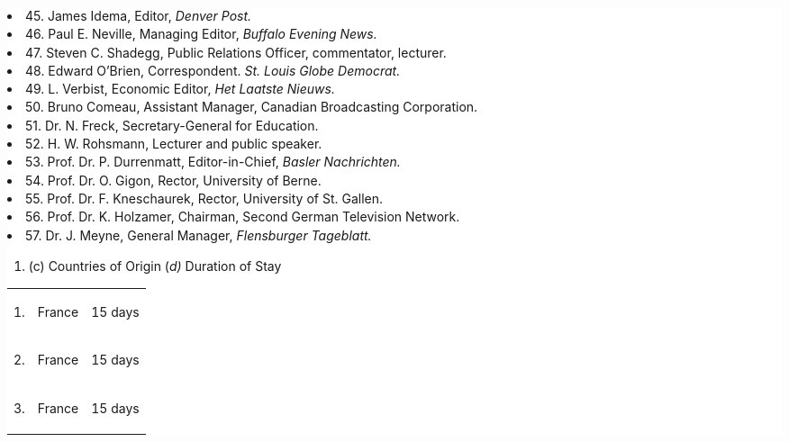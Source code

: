 <li>45. James Idema, Editor, <i>Denver Post.</i></li>

<li>46. Paul E. Neville, Managing Editor, <i>Buffalo Evening News.</i></li>

<li>47. Steven C. Shadegg, Public Relations Officer, commentator, lecturer.</li>

<li>48. Edward O&#x2019;Brien, Correspondent. <i>St. Louis Globe Democrat.</i></li>

<li>49. L. Verbist, Economic Editor, <i>Het Laatste Nieuws.</i></li>

<li>50. Bruno Comeau, Assistant Manager, Canadian Broadcasting Corporation.</li>

<li>51. Dr. N. Freck, Secretary-General for Education.</li>

<li>52. H. W. Rohsmann, Lecturer and public speaker.</li>

<li>53. Prof. Dr. P. Durrenmatt, Editor-in-Chief, <i>Basler Nachrichten.</i></li>

<li>54. Prof. Dr. O. Gigon, Rector, University of Berne.</li>

<li>55. Prof. Dr. F. Kneschaurek, Rector, University of St. Gallen.</li>

<li>56. Prof. Dr. K. Holzamer, Chairman, Second German Television Network.</li>

<li>57. Dr. J. Meyne, General Manager, <i>Flensburger Tageblatt.</i></li></ol></li>

</ol>

<ol>

<li>(c) Countries of Origin (<i>d)</i> Duration of Stay</li>

</ol>

<table>

<tr>

<td><p>1.</p></td>

<td><p>France</p></td>

<td><p>15 days</p></td>

</tr>

<tr>

<td><p>2.</p></td>

<td><p>France</p></td>

<td><p>15 days</p></td>

</tr>

<tr>

<td><p>3.</p></td>

<td><p>France</p></td>

<td><p>15 days</p></td>

</tr>
